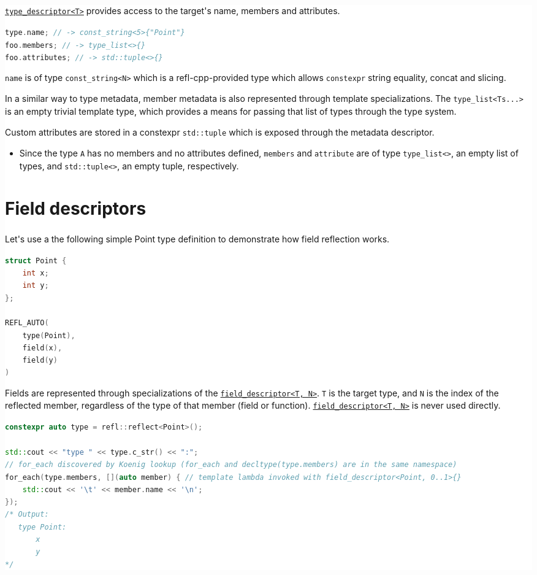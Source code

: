 [`type_descriptor<T>`](https://veselink1.github.io/refl-cpp/classrefl_1_1descriptor_1_1type__descriptor.html) provides access to the target's name, members and attributes.

```cpp
type.name; // -> const_string<5>{"Point"}
foo.members; // -> type_list<>{}
foo.attributes; // -> std::tuple<>{}
```

`name` is of type `const_string<N>` which is a refl-cpp-provided type which allows `constexpr` string equality, concat and slicing.

In a similar way to type metadata, member metadata is also represented through template specializations. The `type_list<Ts...>` is an empty trivial template type, which provides a means for passing that list of types through the type system.

Custom attributes are stored in a constexpr `std::tuple` which is exposed through the metadata descriptor.

* Since the type `A` has no members and no attributes defined, `members` and `attribute` are of type `type_list<>`, an empty list of types, and `std::tuple<>`, an empty tuple, respectively.

# Field descriptors
Let's use a the following simple Point type definition to demonstrate how field reflection works.

```cpp
struct Point {
    int x;
    int y;
};

REFL_AUTO(
    type(Point),
    field(x),
    field(y)
)
```

Fields are represented through specializations of the [`field_descriptor<T, N>`](https://veselink1.github.io/refl-cpp/classrefl_1_1descriptor_1_1field__descriptor.html). `T` is the target type, and `N` is the index of the reflected member, regardless of the type of that member (field or function). [`field_descriptor<T, N>`](https://veselink1.github.io/refl-cpp/classrefl_1_1descriptor_1_1field__descriptor.html) is never used directly.

```cpp
constexpr auto type = refl::reflect<Point>();

std::cout << "type " << type.c_str() << ":";
// for_each discovered by Koenig lookup (for_each and decltype(type.members) are in the same namespace)
for_each(type.members, [](auto member) { // template lambda invoked with field_descriptor<Point, 0..1>{}
    std::cout << '\t' << member.name << '\n';
});
/* Output:
   type Point:
       x
       y
*/
```
